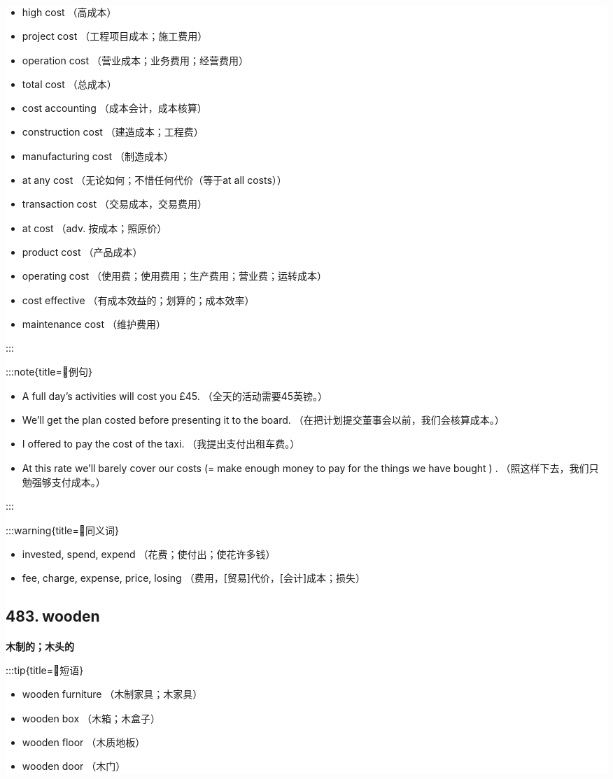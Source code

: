 - high cost （高成本）

- project cost （工程项目成本；施工费用）

- operation cost （营业成本；业务费用；经营费用）

- total cost （总成本）

- cost accounting （成本会计，成本核算）

- construction cost （建造成本；工程费）

- manufacturing cost （制造成本）

- at any cost （无论如何；不惜任何代价（等于at all costs））

- transaction cost （交易成本，交易费用）

- at cost （adv. 按成本；照原价）

- product cost （产品成本）

- operating cost （使用费；使用费用；生产费用；营业费；运转成本）

- cost effective （有成本效益的；划算的；成本效率）

- maintenance cost （维护费用）

:::

:::note{title=🎤例句}

- A full day’s activities will cost you £45. （全天的活动需要45英镑。）

- We’ll get the plan costed before presenting it to the board. （在把计划提交董事会以前，我们会核算成本。）

- I offered to pay the cost of the taxi. （我提出支付出租车费。）

- At this rate we’ll barely cover our costs (= make enough money to pay for the things we have bought ) . （照这样下去，我们只勉强够支付成本。）

:::

:::warning{title=🤔同义词}

- invested, spend, expend （花费；使付出；使花许多钱）

- fee, charge, expense, price, losing （费用，[贸易]代价，[会计]成本；损失）


## 483. wooden

**木制的；木头的**

:::tip{title=🤩短语}

- wooden furniture （木制家具；木家具）

- wooden box （木箱；木盒子）

- wooden floor （木质地板）

- wooden door （木门）

